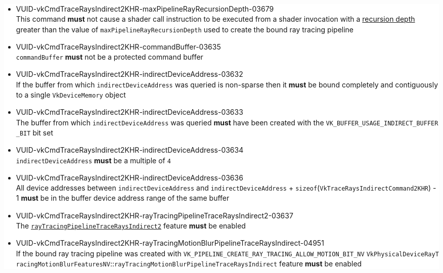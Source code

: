 

- <a
  href="#VUID-vkCmdTraceRaysIndirect2KHR-maxPipelineRayRecursionDepth-03679"
  id="VUID-vkCmdTraceRaysIndirect2KHR-maxPipelineRayRecursionDepth-03679"></a>
  VUID-vkCmdTraceRaysIndirect2KHR-maxPipelineRayRecursionDepth-03679  
  This command **must** not cause a shader call instruction to be
  executed from a shader invocation with a [recursion
  depth](#ray-tracing-recursion-depth) greater than the value of
  `maxPipelineRayRecursionDepth` used to create the bound ray tracing
  pipeline

- <a href="#VUID-vkCmdTraceRaysIndirect2KHR-commandBuffer-03635"
  id="VUID-vkCmdTraceRaysIndirect2KHR-commandBuffer-03635"></a>
  VUID-vkCmdTraceRaysIndirect2KHR-commandBuffer-03635  
  `commandBuffer` **must** not be a protected command buffer



- <a href="#VUID-vkCmdTraceRaysIndirect2KHR-indirectDeviceAddress-03632"
  id="VUID-vkCmdTraceRaysIndirect2KHR-indirectDeviceAddress-03632"></a>
  VUID-vkCmdTraceRaysIndirect2KHR-indirectDeviceAddress-03632  
  If the buffer from which `indirectDeviceAddress` was queried is
  non-sparse then it **must** be bound completely and contiguously to a
  single `VkDeviceMemory` object

- <a href="#VUID-vkCmdTraceRaysIndirect2KHR-indirectDeviceAddress-03633"
  id="VUID-vkCmdTraceRaysIndirect2KHR-indirectDeviceAddress-03633"></a>
  VUID-vkCmdTraceRaysIndirect2KHR-indirectDeviceAddress-03633  
  The buffer from which `indirectDeviceAddress` was queried **must**
  have been created with the `VK_BUFFER_USAGE_INDIRECT_BUFFER_BIT` bit
  set

- <a href="#VUID-vkCmdTraceRaysIndirect2KHR-indirectDeviceAddress-03634"
  id="VUID-vkCmdTraceRaysIndirect2KHR-indirectDeviceAddress-03634"></a>
  VUID-vkCmdTraceRaysIndirect2KHR-indirectDeviceAddress-03634  
  `indirectDeviceAddress` **must** be a multiple of `4`

- <a href="#VUID-vkCmdTraceRaysIndirect2KHR-indirectDeviceAddress-03636"
  id="VUID-vkCmdTraceRaysIndirect2KHR-indirectDeviceAddress-03636"></a>
  VUID-vkCmdTraceRaysIndirect2KHR-indirectDeviceAddress-03636  
  All device addresses between `indirectDeviceAddress` and
  `indirectDeviceAddress` + `sizeof`(`VkTraceRaysIndirectCommand2KHR`) -
  1 **must** be in the buffer device address range of the same buffer

- <a
  href="#VUID-vkCmdTraceRaysIndirect2KHR-rayTracingPipelineTraceRaysIndirect2-03637"
  id="VUID-vkCmdTraceRaysIndirect2KHR-rayTracingPipelineTraceRaysIndirect2-03637"></a>
  VUID-vkCmdTraceRaysIndirect2KHR-rayTracingPipelineTraceRaysIndirect2-03637  
  The
  [`rayTracingPipelineTraceRaysIndirect2`](#features-rayTracingPipelineTraceRaysIndirect2)
  feature **must** be enabled

- <a
  href="#VUID-vkCmdTraceRaysIndirect2KHR-rayTracingMotionBlurPipelineTraceRaysIndirect-04951"
  id="VUID-vkCmdTraceRaysIndirect2KHR-rayTracingMotionBlurPipelineTraceRaysIndirect-04951"></a>
  VUID-vkCmdTraceRaysIndirect2KHR-rayTracingMotionBlurPipelineTraceRaysIndirect-04951  
  If the bound ray tracing pipeline was created with
  `VK_PIPELINE_CREATE_RAY_TRACING_ALLOW_MOTION_BIT_NV`
  `VkPhysicalDeviceRayTracingMotionBlurFeaturesNV`::`rayTracingMotionBlurPipelineTraceRaysIndirect`
  feature **must** be enabled
